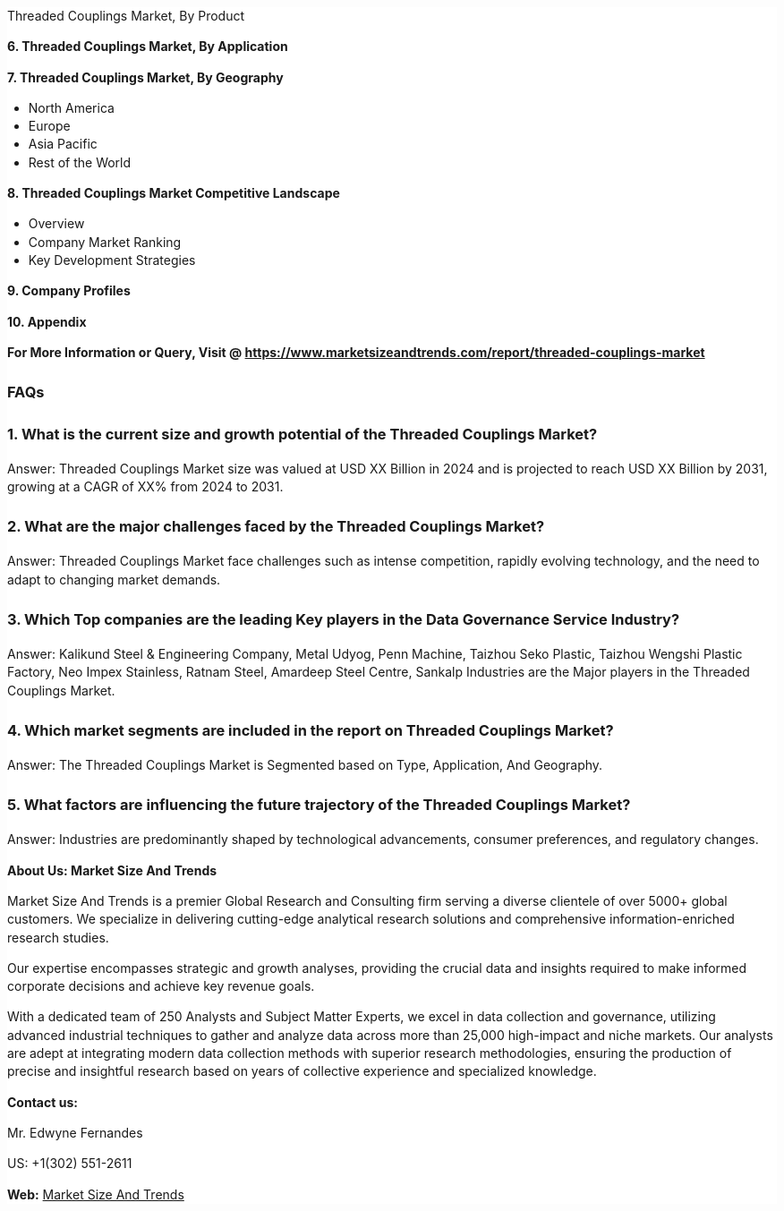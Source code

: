 Threaded Couplings Market, By Product</span></strong></p></div><div class="" data-test-id=""><p><strong><span class="">6. Threaded Couplings Market, By Application</span></strong></p></div><div class="" data-test-id=""><p><strong><span class="">7. Threaded Couplings Market, By Geography</span></strong></p></div><div class="" data-test-id=""><ul><li><span class="">North America</span></li><li><span class="">Europe</span></li><li><span class="">Asia Pacific</span></li><li><span class="">Rest of the World</span></li></ul></div><div class="" data-test-id=""><p><strong><span class="">8. Threaded Couplings Market Competitive Landscape</span></strong></p></div><div class="" data-test-id=""><ul><li><span class="">Overview</span></li><li><span class="">Company Market Ranking</span></li><li><span class="">Key Development Strategies</span></li></ul></div><div class="" data-test-id=""><p><strong><span class="">9. Company Profiles</span></strong></p></div><div class="" data-test-id=""><p><strong><span class="">10. Appendix</span></strong></p></div><div class="" data-test-id=""><p><strong><span class="">For More Information or Query, Visit @ <a href="https://www.marketsizeandtrends.com/report/threaded-couplings-market" target="_blank">https://www.marketsizeandtrends.com/report/threaded-couplings-market</a></span></strong></p></div><div class="" data-test-id=""><div class="article-main__content" data-test-id="publishing-text-block"><h3><strong><span class="">FAQs</span></strong></h3></div><div class="article-main__content" data-test-id="publishing-text-block"><h3><span class="">1. What is the current size and growth potential of the Threaded Couplings Market?</span></h3></div><div class="article-main__content" data-test-id="publishing-text-block"><p><span class="font-[700]">Answer</span><span class="">: Threaded Couplings Market size was valued at USD XX Billion in 2024 and is projected to reach USD XX Billion by 2031, growing at a CAGR of XX% from 2024 to 2031.</span></p></div><div class="article-main__content" data-test-id="publishing-text-block"><h3><span class="">2. What are the major challenges faced by the Threaded Couplings Market?</span></h3></div><div class="article-main__content" data-test-id="publishing-text-block"><p><span class="font-[700]">Answer</span><span class="">: Threaded Couplings Market face challenges such as intense competition, rapidly evolving technology, and the need to adapt to changing market demands.</span></p></div><div class="article-main__content" data-test-id="publishing-text-block"><h3><span class="">3. Which Top companies are the leading Key players in the Data Governance Service Industry?</span></h3></div><div class="article-main__content" data-test-id="publishing-text-block"><p><span class="font-[700]">Answer</span><span class="">: Kalikund Steel & Engineering Company, Metal Udyog, Penn Machine, Taizhou Seko Plastic, Taizhou Wengshi Plastic Factory, Neo Impex Stainless, Ratnam Steel, Amardeep Steel Centre, Sankalp Industries are the Major players in the Threaded Couplings Market.</span></p></div><div class="article-main__content" data-test-id="publishing-text-block"><h3><span class="">4. Which market segments are included in the report on Threaded Couplings Market?</span></h3></div><div class="article-main__content" data-test-id="publishing-text-block"><p><span class="font-[700]">Answer</span><span class="">: The Threaded Couplings Market is Segmented based on Type, Application, And Geography.</span></p></div><div class="article-main__content" data-test-id="publishing-text-block"><h3><span class="">5. What factors are influencing the future trajectory of the Threaded Couplings Market?</span></h3></div><div class="article-main__content" data-test-id="publishing-text-block"><p><span class="font-[700]">Answer:</span><span class="">&nbsp;Industries are predominantly shaped by technological advancements, consumer preferences, and regulatory changes.</span></p></div><p><strong><span class="">About Us: Market Size And Trends</span></strong></p></div><div class="" data-test-id=""><p><span class="">Market Size And Trends is a premier Global Research and Consulting firm serving a diverse clientele of over 5000+ global customers. We specialize in delivering cutting-edge analytical research solutions and comprehensive information-enriched research studies.</span></p></div><div class="" data-test-id=""><p><span class="">Our expertise encompasses strategic and growth analyses, providing the crucial data and insights required to make informed corporate decisions and achieve key revenue goals.</span></p></div><div class="" data-test-id=""><p><span class="">With a dedicated team of 250 Analysts and Subject Matter Experts, we excel in data collection and governance, utilizing advanced industrial techniques to gather and analyze data across more than 25,000 high-impact and niche markets. Our analysts are adept at integrating modern data collection methods with superior research methodologies, ensuring the production of precise and insightful research based on years of collective experience and specialized knowledge.</span></p></div><div class="" data-test-id=""><p><strong><span class="">Contact us:</span></strong></p></div><div class="" data-test-id=""><p><span class="">Mr. Edwyne Fernandes</span></p></div><div class="" data-test-id=""><p><span class="">US: +1(302) 551-2611<br /></span></p><p><span class=""><strong>Web:</strong> <a href="https://www.marketsizeandtrends.com/" target="_blank">Market Size And Trends</a></span></p></div>
